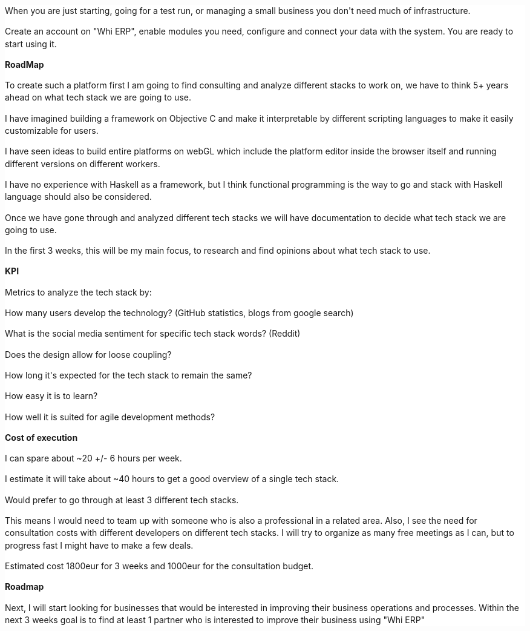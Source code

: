When you are just starting, going for a test run, or managing a small business you don&#39;t need much of infrastructure.

Create an account on &quot;Whi ERP&quot;, enable modules you need, configure and connect your data with the system. You are ready to start using it.

**RoadMap**

To create such a platform first I am going to find consulting and analyze different stacks to work on, we have to think 5+ years ahead on what tech stack we are going to use.

I have imagined building a framework on Objective C and make it interpretable by different scripting languages to make it easily customizable for users.

I have seen ideas to build entire platforms on webGL which include the platform editor inside the browser itself and running different versions on different workers.

I have no experience with Haskell as a framework, but I think functional programming is the way to go and stack with Haskell language should also be considered.

Once we have gone through and analyzed different tech stacks we will have documentation to decide what tech stack we are going to use.

In the first 3 weeks, this will be my main focus, to research and find opinions about what tech stack to use.

**KPI**

Metrics to analyze the tech stack by:

How many users develop the technology? (GitHub statistics, blogs from google search)

What is the social media sentiment for specific tech stack words? (Reddit)

Does the design allow for loose coupling?

How long it&#39;s expected for the tech stack to remain the same?

How easy it is to learn?

How well it is suited for agile development methods?

**Cost of execution**

I can spare about ~20 +/- 6 hours per week.

I estimate it will take about ~40 hours to get a good overview of a single tech stack.

Would prefer to go through at least 3 different tech stacks.

This means I would need to team up with someone who is also a professional in a related area. Also, I see the need for consultation costs with different developers on different tech stacks.
I will try to organize as many free meetings as I can, but to progress fast I might have to make a few deals.

Estimated cost 1800eur for 3 weeks and 1000eur for the consultation budget.

**Roadmap**

Next, I will start looking for businesses that would be interested in improving their business operations and processes. Within the next 3 weeks goal is to find at least 1 partner who is interested to improve their business using &quot;Whi ERP&quot;
